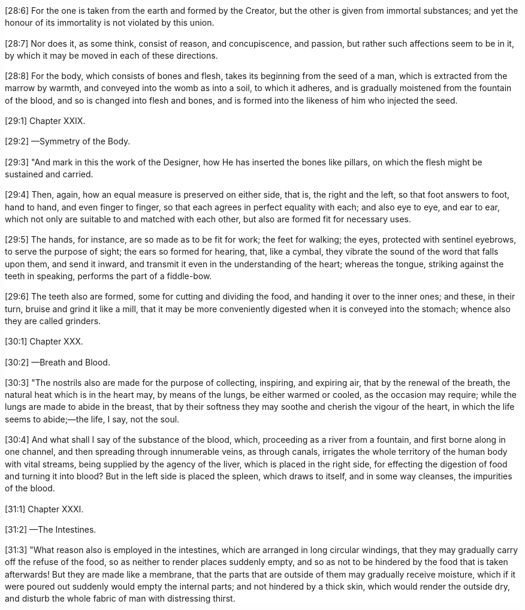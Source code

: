 [28:6] For the one is taken from the earth and formed by the Creator, but the other is given from immortal substances; and yet the honour of its immortality is not violated by this union.

[28:7] Nor does it, as some think, consist of reason, and concupiscence, and passion, but rather such affections seem to be in it, by which it may be moved in each of these directions.

[28:8] For the body, which consists of bones and flesh, takes its beginning from the seed of a man, which is extracted from the marrow by warmth, and conveyed into the womb as into a soil, to which it adheres, and is gradually moistened from the fountain of the blood, and so is changed into flesh and bones, and is formed into the likeness of him who injected the seed.

[29:1] Chapter XXIX.

[29:2] —Symmetry of the Body.

[29:3] "And mark in this the work of the Designer, how He has inserted the bones like pillars, on which the flesh might be sustained and carried.

[29:4] Then, again, how an equal measure is preserved on either side, that is, the right and the left, so that foot answers to foot, hand to hand, and even finger to finger, so that each agrees in perfect equality with each; and also eye to eye, and ear to ear, which not only are suitable to and matched with each other, but also are formed fit for necessary uses.

[29:5] The hands, for instance, are so made as to be fit for work; the feet for walking; the eyes, protected with sentinel eyebrows, to serve the purpose of sight; the ears so formed for hearing, that, like a cymbal, they vibrate the sound of the word that falls upon them, and send it inward, and transmit it even in the understanding of the heart; whereas the tongue, striking against the teeth in speaking, performs the part of a fiddle-bow.

[29:6] The teeth also are formed, some for cutting and dividing the food, and handing it over to the inner ones; and these, in their turn, bruise and grind it like a mill, that it may be more conveniently digested when it is conveyed into the stomach; whence also they are called grinders.

[30:1] Chapter XXX.

[30:2] —Breath and Blood.

[30:3] "The nostrils also are made for the purpose of collecting, inspiring, and expiring air, that by the renewal of the breath, the natural heat which is in the heart may, by means of the lungs, be either warmed or cooled, as the occasion may require; while the lungs are made to abide in the breast, that by their softness they may soothe and cherish the vigour of the heart, in which the life seems to abide;—the life, I say, not the soul.

[30:4] And what shall I say of the substance of the blood, which, proceeding as a river from a fountain, and first borne along in one channel, and then spreading through innumerable veins, as through canals, irrigates the whole territory of the human body with vital streams, being supplied by the agency of the liver, which is placed in the right side, for effecting the digestion of food and turning it into blood? But in the left side is placed the spleen, which draws to itself, and in some way cleanses, the impurities of the blood.

[31:1] Chapter XXXI.

[31:2] —The Intestines.

[31:3] "What reason also is employed in the intestines, which are arranged in long circular windings, that they may gradually carry off the refuse of the food, so as neither to render places suddenly empty, and so as not to be hindered by the food that is taken afterwards! But they are made like a membrane, that the parts that are outside of them may gradually receive moisture, which if it were poured out suddenly would empty the internal parts; and not hindered by a thick skin, which would render the outside dry, and disturb the whole fabric of man with distressing thirst.
